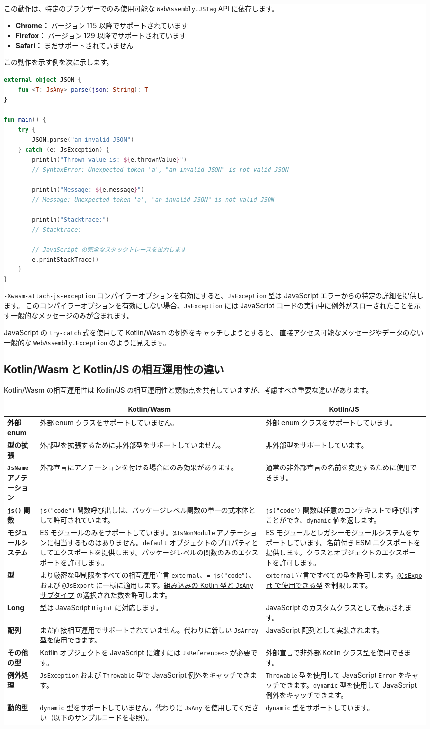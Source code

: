 この動作は、特定のブラウザーでのみ使用可能な `WebAssembly.JSTag` API に依存します。

* **Chrome：** バージョン 115 以降でサポートされています
* **Firefox：** バージョン 129 以降でサポートされています
* **Safari：** まだサポートされていません

この動作を示す例を次に示します。

```kotlin
external object JSON {
    fun <T: JsAny> parse(json: String): T
}

fun main() {
    try {
        JSON.parse("an invalid JSON")
    } catch (e: JsException) {
        println("Thrown value is: ${e.thrownValue}")
        // SyntaxError: Unexpected token 'a', "an invalid JSON" is not valid JSON

        println("Message: ${e.message}")
        // Message: Unexpected token 'a', "an invalid JSON" is not valid JSON

        println("Stacktrace:")
        // Stacktrace:

        // JavaScript の完全なスタックトレースを出力します
        e.printStackTrace()
    }
}
```

`-Xwasm-attach-js-exception` コンパイラーオプションを有効にすると、`JsException` 型は JavaScript エラーからの特定の詳細を提供します。
このコンパイラーオプションを有効にしない場合、`JsException` には JavaScript コードの実行中に例外がスローされたことを示す一般的なメッセージのみが含まれます。

JavaScript の `try-catch` 式を使用して Kotlin/Wasm の例外をキャッチしようとすると、
直接アクセス可能なメッセージやデータのない一般的な `WebAssembly.Exception` のように見えます。

## Kotlin/Wasm と Kotlin/JS の相互運用性の違い

<a name="differences"/>

Kotlin/Wasm の相互運用性は Kotlin/JS の相互運用性と類似点を共有していますが、考慮すべき重要な違いがあります。

|                         | **Kotlin/Wasm**                                                                                                                                                                                                     | **Kotlin/JS**                                                                                                                                       |
|-------------------------|---------------------------------------------------------------------------------------------------------------------------------------------------------------------------------------------------------------------|-----------------------------------------------------------------------------------------------------------------------------------------------------|
| **外部 enum**      | 外部 enum クラスをサポートしていません。                                                                                                                                                                              | 外部 enum クラスをサポートしています。                                                                                                                     |
| **型の拡張**     | 外部型を拡張するために非外部型をサポートしていません。                                                                                                                                                        | 非外部型をサポートしています。                                                                                                                        |
| **`JsName` アノテーション** | 外部宣言にアノテーションを付ける場合にのみ効果があります。                                                                                                                                                           | 通常の非外部宣言の名前を変更するために使用できます。                                                                                   |
| **`js()` 関数**       | `js("code")` 関数呼び出しは、パッケージレベル関数の単一の式本体として許可されています。                                                                                                                     | `js("code")` 関数は任意のコンテキストで呼び出すことができ、`dynamic` 値を返します。                                                               |
| **モジュールシステム**      | ES モジュールのみをサポートしています。`@JsNonModule` アノテーションに相当するものはありません。`default` オブジェクトのプロパティとしてエクスポートを提供します。パッケージレベルの関数のみのエクスポートを許可します。                           | ES モジュールとレガシーモジュールシステムをサポートしています。名前付き ESM エクスポートを提供します。クラスとオブジェクトのエクスポートを許可します。                                    |
| **型**               | より厳密な型制限をすべての相互運用宣言 `external`、`= js("code")`、および `@JsExport` に一様に適用します。[組み込みの Kotlin 型と `JsAny` サブタイプ](#type-correspondence) の選択された数を許可します。 | `external` 宣言ですべての型を許可します。[`@JsExport` で使用できる型](js-to-kotlin-interop#kotlin-types-in-javascript) を制限します。 |
| **Long**                | 型は JavaScript `BigInt` に対応します。                                                                                                                                                                            | JavaScript のカスタムクラスとして表示されます。                                                                                                            |
| **配列**              | まだ直接相互運用でサポートされていません。代わりに新しい `JsArray` 型を使用できます。                                                                                                                                  | JavaScript 配列として実装されます。                                                                                                                   |
| **その他の型**         | Kotlin オブジェクトを JavaScript に渡すには `JsReference<>` が必要です。                                                                                                                                                      | 外部宣言で非外部 Kotlin クラス型を使用できます。                                                                         |
| **例外処理**  | `JsException` および `Throwable` 型で JavaScript 例外をキャッチできます。                                                                                                                                | `Throwable` 型を使用して JavaScript `Error` をキャッチできます。`dynamic` 型を使用して JavaScript 例外をキャッチできます。                            |
| **動的型**       | `dynamic` 型をサポートしていません。代わりに `JsAny` を使用してください（以下のサンプルコードを参照）。                                                                                                                                   | `dynamic` 型をサポートしています。                                                                                                                        |
